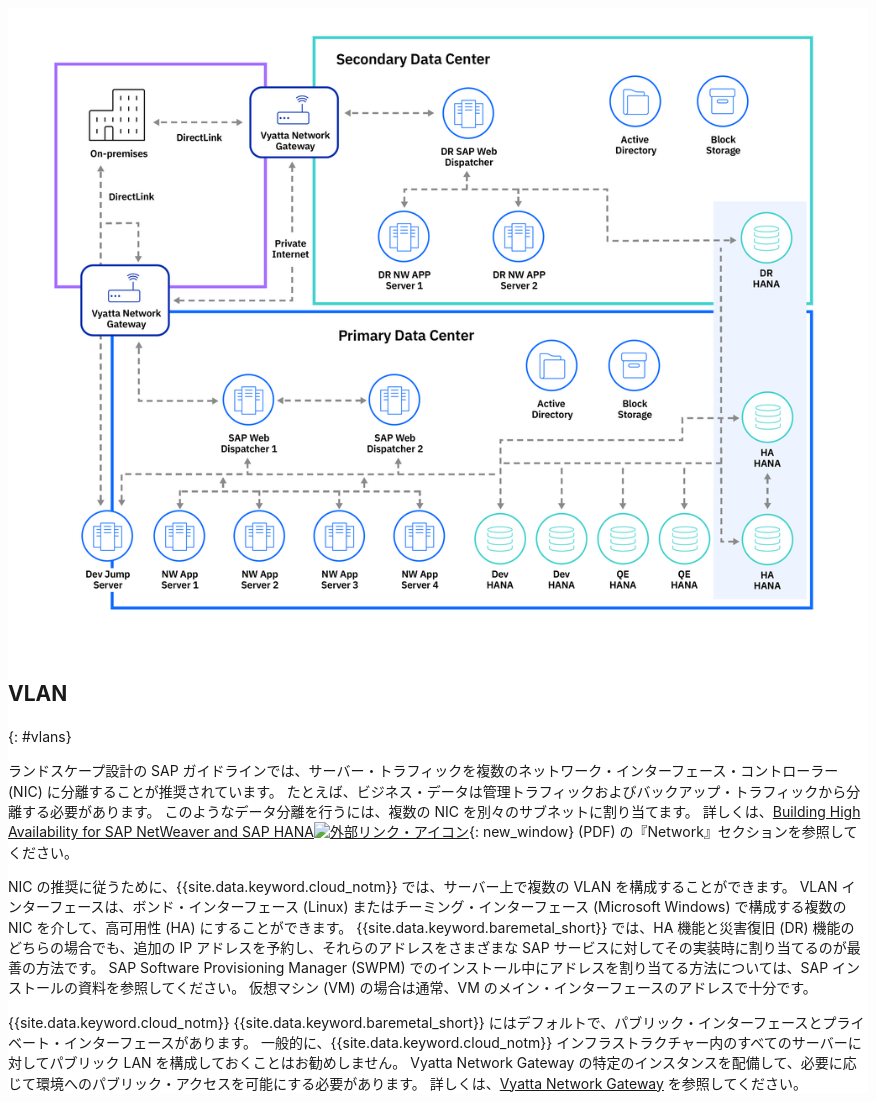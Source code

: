 ![図 1. リファレンス・アーキテクチャー例](/images/SAP-optimization-ref-architecture-20180527.png "リファレンス・アーキテクチャー例")

## VLAN
{: #vlans}

ランドスケープ設計の SAP ガイドラインでは、サーバー・トラフィックを複数のネットワーク・インターフェース・コントローラー (NIC) に分離することが推奨されています。 たとえば、ビジネス・データは管理トラフィックおよびバックアップ・トラフィックから分離する必要があります。 このようなデータ分離を行うには、複数の NIC を別々のサブネットに割り当てます。 詳しくは、[Building High Availability for SAP NetWeaver and SAP HANA![外部リンク・アイコン](../../icons/launch-glyph.svg "外部リンク・アイコン")](https://support.sap.com/content/dam/SAAP/SAP_Activate/AGS_70.pdf){: new_window} (PDF) の『Network』セクションを参照してください。

NIC の推奨に従うために、{{site.data.keyword.cloud_notm}} では、サーバー上で複数の VLAN を構成することができます。 VLAN インターフェースは、ボンド・インターフェース (Linux) またはチーミング・インターフェース (Microsoft Windows) で構成する複数の NIC を介して、高可用性 (HA) にすることができます。 {{site.data.keyword.baremetal_short}} では、HA 機能と災害復旧 (DR) 機能のどちらの場合でも、追加の IP アドレスを予約し、それらのアドレスをさまざまな SAP サービスに対してその実装時に割り当てるのが最善の方法です。 SAP Software Provisioning Manager (SWPM) でのインストール中にアドレスを割り当てる方法については、SAP インストールの資料を参照してください。 仮想マシン (VM) の場合は通常、VM のメイン・インターフェースのアドレスで十分です。

{{site.data.keyword.cloud_notm}} {{site.data.keyword.baremetal_short}} にはデフォルトで、パブリック・インターフェースとプライベート・インターフェースがあります。 一般的に、{{site.data.keyword.cloud_notm}} インフラストラクチャー内のすべてのサーバーに対してパブリック LAN を構成しておくことはお勧めしません。 Vyatta Network Gateway の特定のインスタンスを配備して、必要に応じて環境へのパブリック・アクセスを可能にする必要があります。 詳しくは、[Vyatta Network Gateway](/docs/infrastructure/sap-reference-architecture?topic=sap-reference-architecture-vyatta#vyatta) を参照してください。
